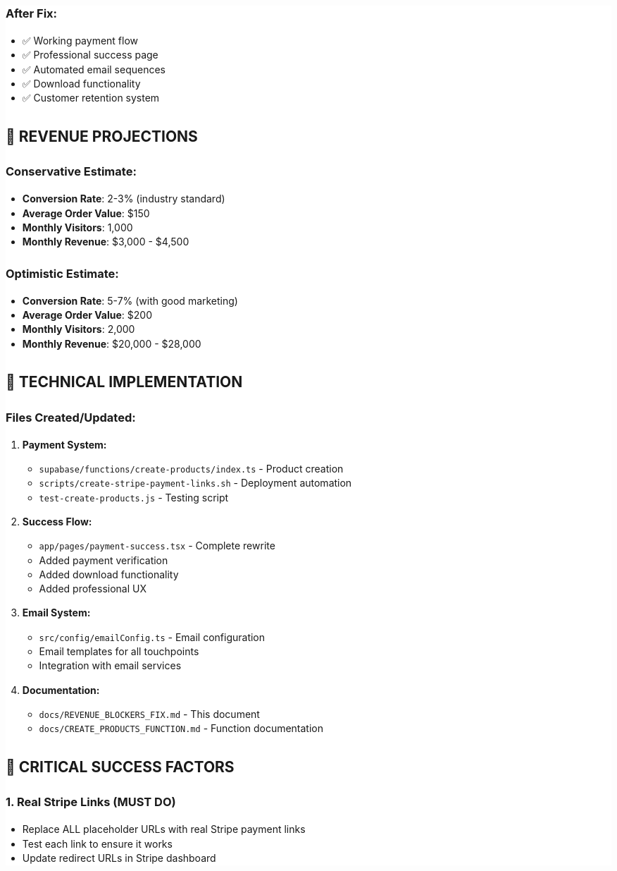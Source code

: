 ### After Fix:
- ✅ Working payment flow
- ✅ Professional success page
- ✅ Automated email sequences
- ✅ Download functionality
- ✅ Customer retention system

## 🎯 REVENUE PROJECTIONS

### Conservative Estimate:
- **Conversion Rate**: 2-3% (industry standard)
- **Average Order Value**: $150
- **Monthly Visitors**: 1,000
- **Monthly Revenue**: $3,000 - $4,500

### Optimistic Estimate:
- **Conversion Rate**: 5-7% (with good marketing)
- **Average Order Value**: $200
- **Monthly Visitors**: 2,000
- **Monthly Revenue**: $20,000 - $28,000

## 🔧 TECHNICAL IMPLEMENTATION

### Files Created/Updated:

1. **Payment System:**
   - `supabase/functions/create-products/index.ts` - Product creation
   - `scripts/create-stripe-payment-links.sh` - Deployment automation
   - `test-create-products.js` - Testing script

2. **Success Flow:**
   - `app/pages/payment-success.tsx` - Complete rewrite
   - Added payment verification
   - Added download functionality
   - Added professional UX

3. **Email System:**
   - `src/config/emailConfig.ts` - Email configuration
   - Email templates for all touchpoints
   - Integration with email services

4. **Documentation:**
   - `docs/REVENUE_BLOCKERS_FIX.md` - This document
   - `docs/CREATE_PRODUCTS_FUNCTION.md` - Function documentation

## 🚨 CRITICAL SUCCESS FACTORS

### 1. Real Stripe Links (MUST DO)
- Replace ALL placeholder URLs with real Stripe payment links
- Test each link to ensure it works
- Update redirect URLs in Stripe dashboard

